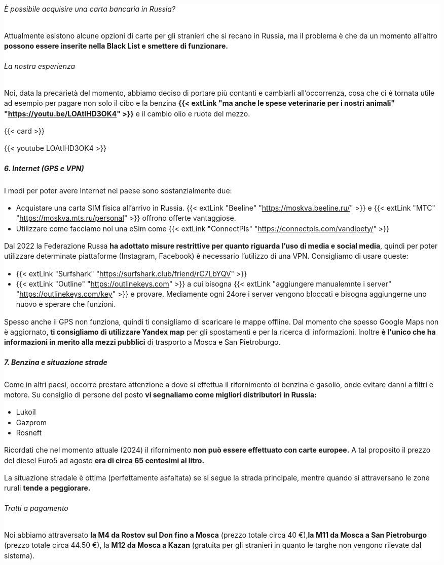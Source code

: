 ###### È possibile acquisire una carta bancaria in Russia?

Attualmente esistono alcune opzioni di carte per gli stranieri che si recano in Russia, ma il problema è che da un momento all’altro **possono essere inserite nella Black List e smettere di funzionare.**

###### La nostra esperienza

Noi, data la precarietà del momento, abbiamo deciso di portare più contanti e cambiarli all’occorrenza, cosa che ci è tornata utile ad esempio per pagare non solo il cibo e la benzina **{{< extLink "ma anche le spese veterinarie per i nostri animali" "https://youtu.be/LOAtIHD3OK4" >}}** e il cambio olio e ruote del mezzo. 

{{< card >}}

{{< youtube LOAtIHD3OK4 >}}

##### 6. Internet (GPS e VPN)

I modi per poter avere Internet nel paese sono sostanzialmente due: 
* Acquistare una carta SIM fisica all’arrivo in Russia. {{< extLink "Beeline" "https://moskva.beeline.ru/" >}} e {{< extLink "MTC" "https://moskva.mts.ru/personal" >}} offrono offerte vantaggiose.
* Utilizzare come facciamo noi una eSim come {{< extLink "ConnectPls" "https://connectpls.com/vandipety/" >}}

Dal 2022 la Federazione Russa **ha adottato misure restrittive per quanto riguarda l’uso di media e social media**, quindi per poter utilizzare determinate piattaforme (Instagram, Facebook) è necessario l’utilizzo di una VPN. 
Consigliamo di usare queste:
* {{< extLink "Surfshark" "https://surfshark.club/friend/rC7LbYQV" >}}
* {{< extLink "Outline" "https://outlinekeys.com" >}} a cui bisogna {{< extLink "aggiungere manualemnte i server" "https://outlinekeys.com/key" >}} e provare. Mediamente ogni 24ore i server vengono bloccati e bisogna aggiungerne uno nuovo e sperare che funzioni.

Spesso anche il GPS non funziona, quindi ti consigliamo di scaricare le mappe offline.
Dal momento che spesso Google Maps non è aggiornato, **ti consigliamo di utilizzare Yandex map** per gli spostamenti e per la ricerca di informazioni. Inoltre **è l'unico che ha informazioni in merito alla mezzi pubblici** di trasporto a Mosca e San Pietroburgo.

##### 7. Benzina e situazione strade 

Come in altri paesi, occorre prestare attenzione a dove si effettua il rifornimento di benzina e gasolio, onde evitare danni a filtri e motore. Su consiglio di persone del posto **vi segnaliamo come migliori distributori in Russia:**
- Lukoil
- Gazprom
- Rosneft 

Ricordati che nel momento attuale (2024) il rifornimento **non può essere effettuato con carte europee.** 
A tal proposito il prezzo del diesel Euro5 ad agosto **era di circa 65 centesimi al litro.** 

La situazione stradale è ottima (perfettamente asfaltata) se si segue la strada principale, mentre quando si attraversano le zone rurali **tende a peggiorare.**

###### Tratti a pagamento
Noi abbiamo attraversato **la M4 da Rostov sul Don fino a Mosca** (prezzo totale circa 40 €),**la M11 da Mosca a San Pietroburgo** (prezzo totale circa 44.50 €), la **M12 da Mosca a Kazan** (gratuita per gli stranieri in quanto le targhe non vengono rilevate dal sistema).
